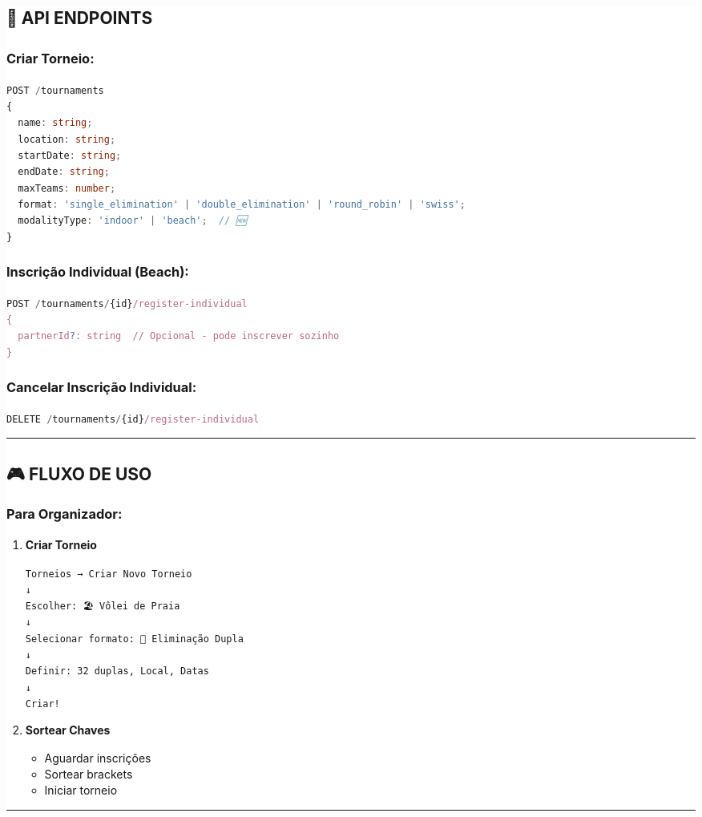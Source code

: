 
## 🔌 API ENDPOINTS

### Criar Torneio:
```typescript
POST /tournaments
{
  name: string;
  location: string;
  startDate: string;
  endDate: string;
  maxTeams: number;
  format: 'single_elimination' | 'double_elimination' | 'round_robin' | 'swiss';
  modalityType: 'indoor' | 'beach';  // 🆕
}
```

### Inscrição Individual (Beach):
```typescript
POST /tournaments/{id}/register-individual
{
  partnerId?: string  // Opcional - pode inscrever sozinho
}
```

### Cancelar Inscrição Individual:
```typescript
DELETE /tournaments/{id}/register-individual
```

---

## 🎮 FLUXO DE USO

### Para Organizador:

1. **Criar Torneio**
   ```
   Torneios → Criar Novo Torneio
   ↓
   Escolher: 🏖️ Vôlei de Praia
   ↓
   Selecionar formato: 💪 Eliminação Dupla
   ↓
   Definir: 32 duplas, Local, Datas
   ↓
   Criar!
   ```

2. **Sortear Chaves**
   - Aguardar inscrições
   - Sortear brackets
   - Iniciar torneio

---